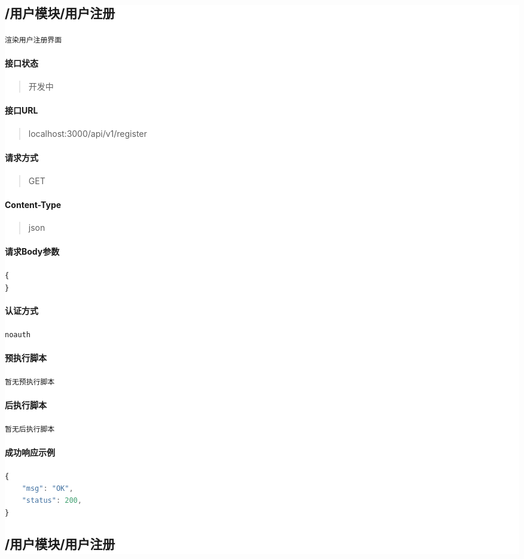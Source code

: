 

## /用户模块/用户注册

```text
渲染用户注册界面
```

#### 接口状态

> 开发中

#### 接口URL

> localhost:3000/api/v1/register

#### 请求方式

> GET

#### Content-Type

> json

#### 请求Body参数

```javascript
{
}
```

#### 认证方式

```text
noauth
```

#### 预执行脚本

```javascript
暂无预执行脚本
```

#### 后执行脚本

```javascript
暂无后执行脚本
```

#### 成功响应示例

```javascript
{
	"msg": "OK",
	"status": 200,
}
```

## /用户模块/用户注册
